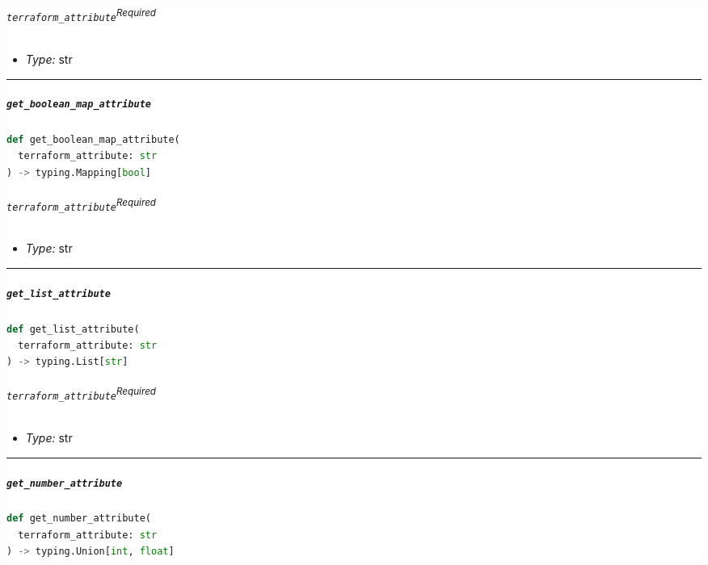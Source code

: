 ###### `terraform_attribute`<sup>Required</sup> <a name="terraform_attribute" id="@cdktf/provider-cloudflare.queueConsumer.QueueConsumerSettingsOutputReference.getBooleanAttribute.parameter.terraformAttribute"></a>

- *Type:* str

---

##### `get_boolean_map_attribute` <a name="get_boolean_map_attribute" id="@cdktf/provider-cloudflare.queueConsumer.QueueConsumerSettingsOutputReference.getBooleanMapAttribute"></a>

```python
def get_boolean_map_attribute(
  terraform_attribute: str
) -> typing.Mapping[bool]
```

###### `terraform_attribute`<sup>Required</sup> <a name="terraform_attribute" id="@cdktf/provider-cloudflare.queueConsumer.QueueConsumerSettingsOutputReference.getBooleanMapAttribute.parameter.terraformAttribute"></a>

- *Type:* str

---

##### `get_list_attribute` <a name="get_list_attribute" id="@cdktf/provider-cloudflare.queueConsumer.QueueConsumerSettingsOutputReference.getListAttribute"></a>

```python
def get_list_attribute(
  terraform_attribute: str
) -> typing.List[str]
```

###### `terraform_attribute`<sup>Required</sup> <a name="terraform_attribute" id="@cdktf/provider-cloudflare.queueConsumer.QueueConsumerSettingsOutputReference.getListAttribute.parameter.terraformAttribute"></a>

- *Type:* str

---

##### `get_number_attribute` <a name="get_number_attribute" id="@cdktf/provider-cloudflare.queueConsumer.QueueConsumerSettingsOutputReference.getNumberAttribute"></a>

```python
def get_number_attribute(
  terraform_attribute: str
) -> typing.Union[int, float]
```
